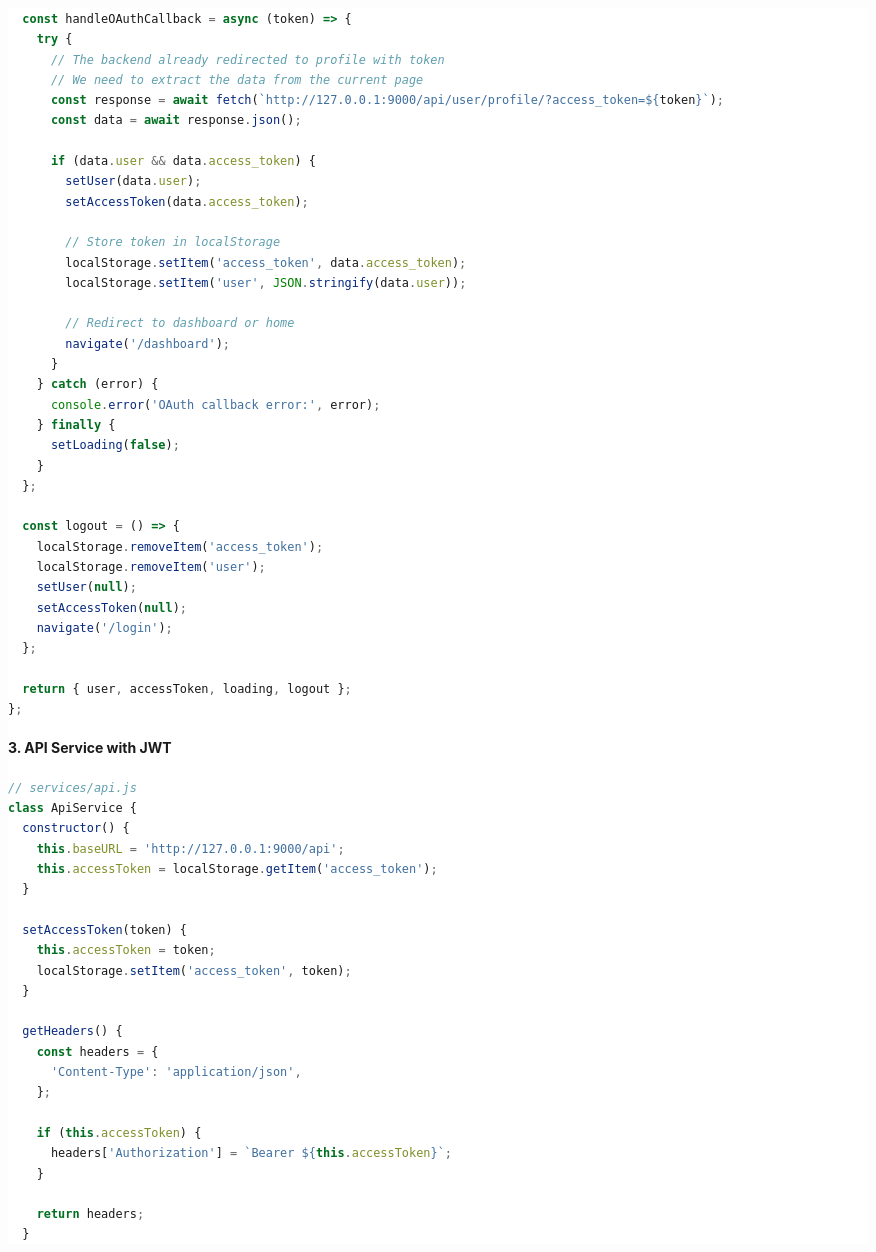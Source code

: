 ```jsx
  const handleOAuthCallback = async (token) => {
    try {
      // The backend already redirected to profile with token
      // We need to extract the data from the current page
      const response = await fetch(`http://127.0.0.1:9000/api/user/profile/?access_token=${token}`);
      const data = await response.json();
      
      if (data.user && data.access_token) {
        setUser(data.user);
        setAccessToken(data.access_token);
        
        // Store token in localStorage
        localStorage.setItem('access_token', data.access_token);
        localStorage.setItem('user', JSON.stringify(data.user));
        
        // Redirect to dashboard or home
        navigate('/dashboard');
      }
    } catch (error) {
      console.error('OAuth callback error:', error);
    } finally {
      setLoading(false);
    }
  };

  const logout = () => {
    localStorage.removeItem('access_token');
    localStorage.removeItem('user');
    setUser(null);
    setAccessToken(null);
    navigate('/login');
  };

  return { user, accessToken, loading, logout };
};
```

#### 3. API Service with JWT
```jsx
// services/api.js
class ApiService {
  constructor() {
    this.baseURL = 'http://127.0.0.1:9000/api';
    this.accessToken = localStorage.getItem('access_token');
  }

  setAccessToken(token) {
    this.accessToken = token;
    localStorage.setItem('access_token', token);
  }

  getHeaders() {
    const headers = {
      'Content-Type': 'application/json',
    };
    
    if (this.accessToken) {
      headers['Authorization'] = `Bearer ${this.accessToken}`;
    }
    
    return headers;
  }
```